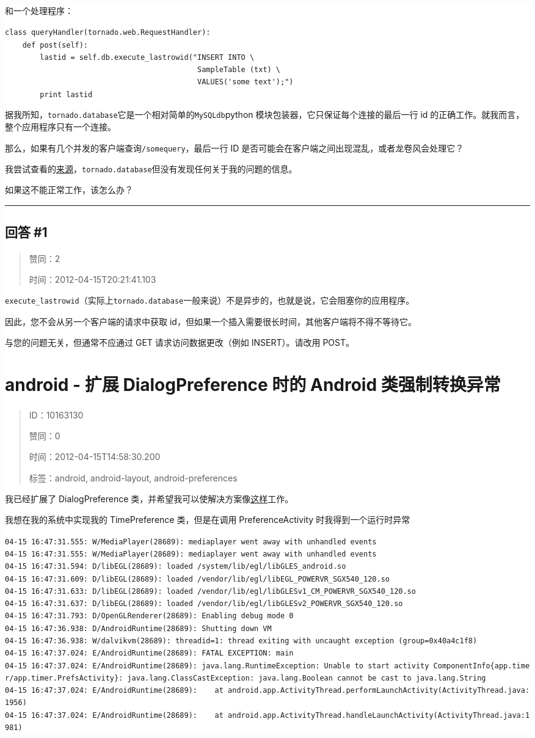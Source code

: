 和一个处理程序：

```
class queryHandler(tornado.web.RequestHandler):
    def post(self):
        lastid = self.db.execute_lastrowid("INSERT INTO \
                                            SampleTable (txt) \
                                            VALUES('some text');")
        print lastid 
```

据我所知，`tornado.database`它是一个相对简单的`MySQLdb`python 模块包装器，它只保证每个连接的最后一行 id 的正确工作。就我而言，整个应用程序只有一个连接。

那么，如果有几个并发的客户端查询`/somequery`，最后一行 ID 是否可能会在客户端之间出现混乱，或者龙卷风会处理它？

我尝试查看的[来源](http://www.tornadoweb.org/documentation/database.html)，`tornado.database`但没有发现任何关于我的问题的信息。

如果这不能正常工作，该怎么办？

* * *

## 回答 #1

> 赞同：2
> 
> 时间：2012-04-15T20:21:41.103

`execute_lastrowid`（实际上`tornado.database`一般来说）不是异步的，也就是说，它会阻塞你的应用程序。

因此，您不会从另一个客户端的请求中获取 id，但如果一个插入需要很长时间，其他客户端将不得不等待它。

与您的问题无关，但通常不应通过 GET 请求访问数据更改（例如 INSERT）。请改用 POST。

# android - 扩展 DialogPreference 时的 Android 类强制转换异常

> ID：10163130
> 
> 赞同：0
> 
> 时间：2012-04-15T14:58:30.200
> 
> 标签：android, android-layout, android-preferences

我已经扩展了 DialogPreference 类，并希望我可以使解决方案像[这样](https://stackoverflow.com/questions/6425702/layout-for-timepicker-based-dialogpreference)工作。

我想在我的系统中实现我的 TimePreference 类，但是在调用 PreferenceActivity 时我得到一个运行时异常

```
04-15 16:47:31.555: W/MediaPlayer(28689): mediaplayer went away with unhandled events
04-15 16:47:31.555: W/MediaPlayer(28689): mediaplayer went away with unhandled events
04-15 16:47:31.594: D/libEGL(28689): loaded /system/lib/egl/libGLES_android.so
04-15 16:47:31.609: D/libEGL(28689): loaded /vendor/lib/egl/libEGL_POWERVR_SGX540_120.so
04-15 16:47:31.633: D/libEGL(28689): loaded /vendor/lib/egl/libGLESv1_CM_POWERVR_SGX540_120.so
04-15 16:47:31.637: D/libEGL(28689): loaded /vendor/lib/egl/libGLESv2_POWERVR_SGX540_120.so
04-15 16:47:31.793: D/OpenGLRenderer(28689): Enabling debug mode 0
04-15 16:47:36.938: D/AndroidRuntime(28689): Shutting down VM
04-15 16:47:36.938: W/dalvikvm(28689): threadid=1: thread exiting with uncaught exception (group=0x40a4c1f8)
04-15 16:47:37.024: E/AndroidRuntime(28689): FATAL EXCEPTION: main
04-15 16:47:37.024: E/AndroidRuntime(28689): java.lang.RuntimeException: Unable to start activity ComponentInfo{app.timer/app.timer.PrefsActivity}: java.lang.ClassCastException: java.lang.Boolean cannot be cast to java.lang.String
04-15 16:47:37.024: E/AndroidRuntime(28689):    at android.app.ActivityThread.performLaunchActivity(ActivityThread.java:1956)
04-15 16:47:37.024: E/AndroidRuntime(28689):    at android.app.ActivityThread.handleLaunchActivity(ActivityThread.java:1981)
```